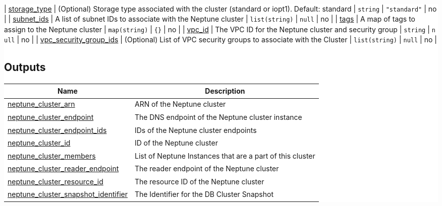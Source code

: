 | <a name="input_storage_type"></a> [storage\_type](#input\_storage\_type)                                                                                                      | (Optional) Storage type associated with the cluster (standard or iopt1). Default: standard                                                                                                                                              | `string`                                                                                                                                                                                   | `"standard"`                                                                                                     |    no    |
| <a name="input_subnet_ids"></a> [subnet\_ids](#input\_subnet\_ids)                                                                                                            | A list of subnet IDs to associate with the Neptune cluster                                                                                                                                                                              | `list(string)`                                                                                                                                                                             | `null`                                                                                                           |    no    |
| <a name="input_tags"></a> [tags](#input\_tags)                                                                                                                                | A map of tags to assign to the Neptune cluster                                                                                                                                                                                          | `map(string)`                                                                                                                                                                              | `{}`                                                                                                             |    no    |
| <a name="input_vpc_id"></a> [vpc\_id](#input\_vpc\_id)                                                                                                                        | The VPC ID for the Neptune cluster and security group                                                                                                                                                                                   | `string`                                                                                                                                                                                   | `null`                                                                                                           |    no    |
| <a name="input_vpc_security_group_ids"></a> [vpc\_security\_group\_ids](#input\_vpc\_security\_group\_ids)                                                                    | (Optional) List of VPC security groups to associate with the Cluster                                                                                                                                                                    | `list(string)`                                                                                                                                                                             | `null`                                                                                                           |    no    |

## Outputs

| Name                                                                                                                                                | Description                                                             |
| --------------------------------------------------------------------------------------------------------------------------------------------------- | ----------------------------------------------------------------------- |
| <a name="output_neptune_cluster_arn"></a> [neptune\_cluster\_arn](#output\_neptune\_cluster\_arn)                                                   | ARN of the Neptune cluster                                              |
| <a name="output_neptune_cluster_endpoint"></a> [neptune\_cluster\_endpoint](#output\_neptune\_cluster\_endpoint)                                    | The DNS endpoint of the Neptune cluster instance                        |
| <a name="output_neptune_cluster_endpoint_ids"></a> [neptune\_cluster\_endpoint\_ids](#output\_neptune\_cluster\_endpoint\_ids)                      | IDs of the Neptune cluster endpoints                                    |
| <a name="output_neptune_cluster_id"></a> [neptune\_cluster\_id](#output\_neptune\_cluster\_id)                                                      | ID of the Neptune cluster                                               |
| <a name="output_neptune_cluster_members"></a> [neptune\_cluster\_members](#output\_neptune\_cluster\_members)                                       | List of Neptune Instances that are a part of this cluster               |
| <a name="output_neptune_cluster_reader_endpoint"></a> [neptune\_cluster\_reader\_endpoint](#output\_neptune\_cluster\_reader\_endpoint)             | The reader endpoint of the Neptune cluster                              |
| <a name="output_neptune_cluster_resource_id"></a> [neptune\_cluster\_resource\_id](#output\_neptune\_cluster\_resource\_id)                         | The resource ID of the Neptune cluster                                  |
| <a name="output_neptune_cluster_snapshot_identifier"></a> [neptune\_cluster\_snapshot\_identifier](#output\_neptune\_cluster\_snapshot\_identifier) | The Identifier for the DB Cluster Snapshot                              |
